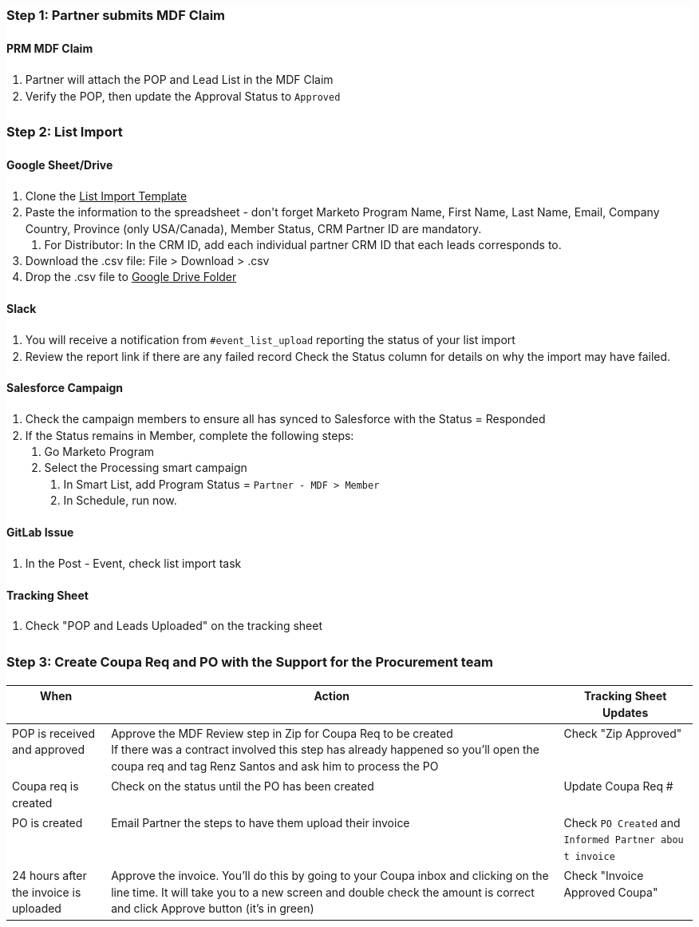 ### Step 1: Partner submits MDF Claim

#### PRM MDF Claim

1. Partner will attach the POP and Lead List in the MDF Claim
1. Verify the POP, then update the Approval Status to `Approved`

### Step 2: List Import

#### Google Sheet/Drive

1. Clone the [List Import Template](https://docs.google.com/spreadsheets/d/143REaMQLyIy7to-CFktL45TTTLZxBQRJUDIOMCA3CVo/edit#gid=257616838)
1. Paste the information to the spreadsheet - don't forget Marketo Program Name, First Name, Last Name, Email, Company Country, Province (only USA/Canada), Member Status, CRM Partner ID are mandatory.
     1. For Distributor: In the CRM ID, add each individual partner CRM ID that each leads corresponds to.
1. Download the .csv file: File > Download > .csv
1. Drop the .csv file to [Google Drive Folder](https://drive.google.com/drive/folders/1SvDR2KW8_vtPZjJ7WWihA1iOgSJn0_fv?usp=share_link)

#### Slack

1. You will receive a notification from `#event_list_upload` reporting the status of your list import
1. Review the report link if there are any failed record
Check the Status column for details on why the import may have failed.

#### Salesforce Campaign

1. Check the campaign members to ensure all has synced to Salesforce with the Status = Responded
1. If the Status remains in Member, complete the following steps:
     1. Go Marketo Program
     1. Select the Processing smart campaign
         1. In Smart List, add Program Status = `Partner - MDF > Member`
         1. In Schedule, run now.

#### GitLab Issue

1. In the Post - Event, check list import task

#### Tracking Sheet

1. Check "POP and Leads Uploaded" on the tracking sheet

### Step 3: Create Coupa Req and PO with the Support for the Procurement team

| When                                   | Action                                                                                                                                                                                                            | Tracking Sheet Updates                                  |
|----------------------------------------|-------------------------------------------------------------------------------------------------------------------------------------------------------------------------------------------------------------------|---------------------------------------------------------|
| POP is received and approved           | Approve the MDF Review step in Zip for Coupa Req to be created<br>If there was a contract involved this step has already happened so you’ll open the coupa req and tag Renz Santos and ask him to process the PO  | Check "Zip Approved"                                    |
| Coupa req is created                   | Check on the status until the PO has been created                                                                                                                                                                 | Update Coupa Req #                                      |
| PO is created                          | Email Partner the steps to have them upload their invoice                                                                                                                                                         | Check `PO Created` and `Informed Partner about invoice` |
| 24 hours after the invoice is uploaded | Approve the invoice. You’ll do this by going to your Coupa inbox and clicking on the line time. It will take you to a new screen and double check the amount is correct and click Approve button (it’s in green)  | Check "Invoice Approved Coupa"                          |
